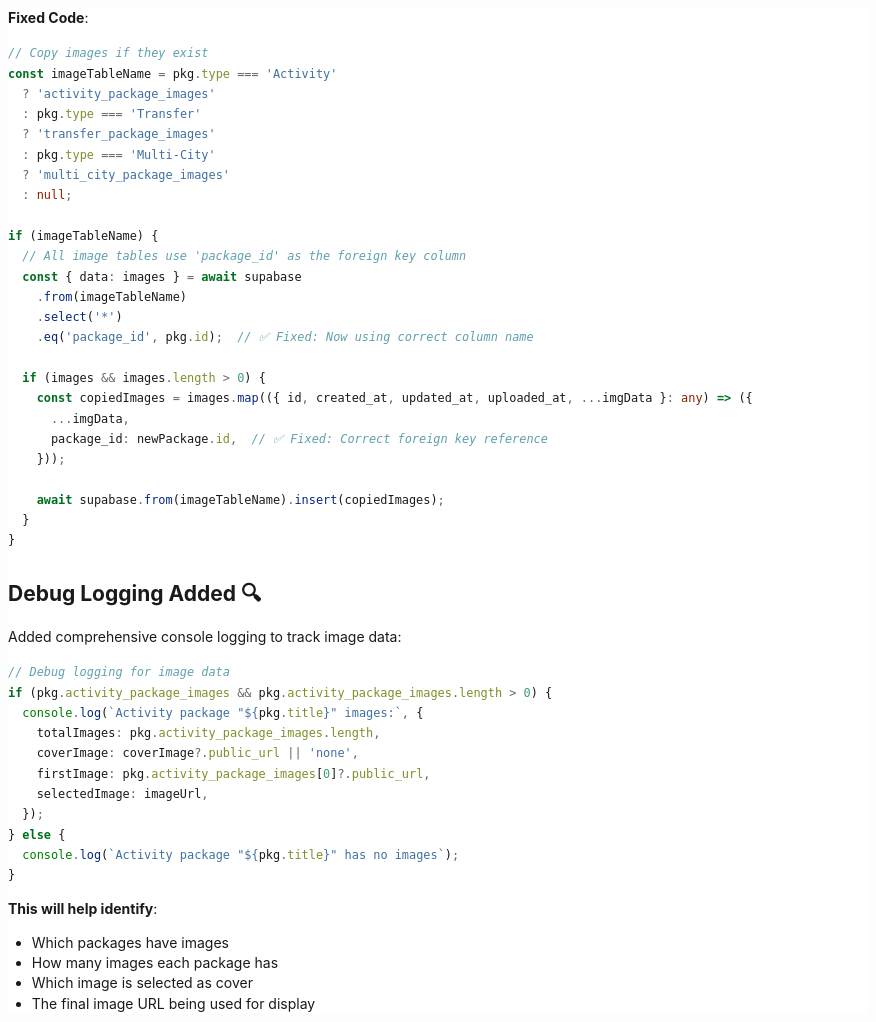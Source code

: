 **Fixed Code**:
```typescript
// Copy images if they exist
const imageTableName = pkg.type === 'Activity'
  ? 'activity_package_images'
  : pkg.type === 'Transfer'
  ? 'transfer_package_images'
  : pkg.type === 'Multi-City'
  ? 'multi_city_package_images'
  : null;

if (imageTableName) {
  // All image tables use 'package_id' as the foreign key column
  const { data: images } = await supabase
    .from(imageTableName)
    .select('*')
    .eq('package_id', pkg.id);  // ✅ Fixed: Now using correct column name

  if (images && images.length > 0) {
    const copiedImages = images.map(({ id, created_at, updated_at, uploaded_at, ...imgData }: any) => ({
      ...imgData,
      package_id: newPackage.id,  // ✅ Fixed: Correct foreign key reference
    }));

    await supabase.from(imageTableName).insert(copiedImages);
  }
}
```

## Debug Logging Added 🔍

Added comprehensive console logging to track image data:

```typescript
// Debug logging for image data
if (pkg.activity_package_images && pkg.activity_package_images.length > 0) {
  console.log(`Activity package "${pkg.title}" images:`, {
    totalImages: pkg.activity_package_images.length,
    coverImage: coverImage?.public_url || 'none',
    firstImage: pkg.activity_package_images[0]?.public_url,
    selectedImage: imageUrl,
  });
} else {
  console.log(`Activity package "${pkg.title}" has no images`);
}
```

**This will help identify**:
- Which packages have images
- How many images each package has
- Which image is selected as cover
- The final image URL being used for display
